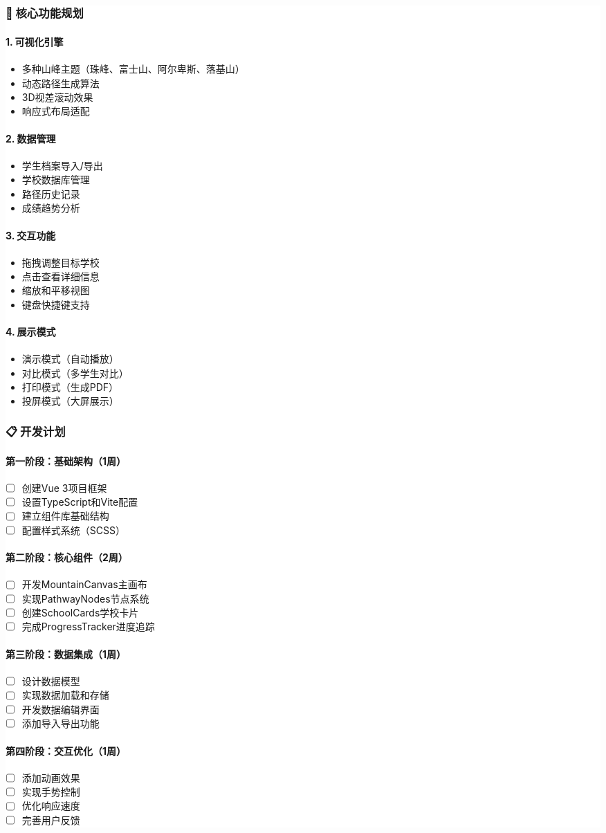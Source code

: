 ### 🚀 核心功能规划

#### 1. **可视化引擎**
- 多种山峰主题（珠峰、富士山、阿尔卑斯、落基山）
- 动态路径生成算法
- 3D视差滚动效果
- 响应式布局适配

#### 2. **数据管理**
- 学生档案导入/导出
- 学校数据库管理
- 路径历史记录
- 成绩趋势分析

#### 3. **交互功能**
- 拖拽调整目标学校
- 点击查看详细信息
- 缩放和平移视图
- 键盘快捷键支持

#### 4. **展示模式**
- 演示模式（自动播放）
- 对比模式（多学生对比）
- 打印模式（生成PDF）
- 投屏模式（大屏展示）

### 📋 开发计划

#### 第一阶段：基础架构（1周）
- [ ] 创建Vue 3项目框架
- [ ] 设置TypeScript和Vite配置
- [ ] 建立组件库基础结构
- [ ] 配置样式系统（SCSS）

#### 第二阶段：核心组件（2周）
- [ ] 开发MountainCanvas主画布
- [ ] 实现PathwayNodes节点系统
- [ ] 创建SchoolCards学校卡片
- [ ] 完成ProgressTracker进度追踪

#### 第三阶段：数据集成（1周）
- [ ] 设计数据模型
- [ ] 实现数据加载和存储
- [ ] 开发数据编辑界面
- [ ] 添加导入导出功能

#### 第四阶段：交互优化（1周）
- [ ] 添加动画效果
- [ ] 实现手势控制
- [ ] 优化响应速度
- [ ] 完善用户反馈
